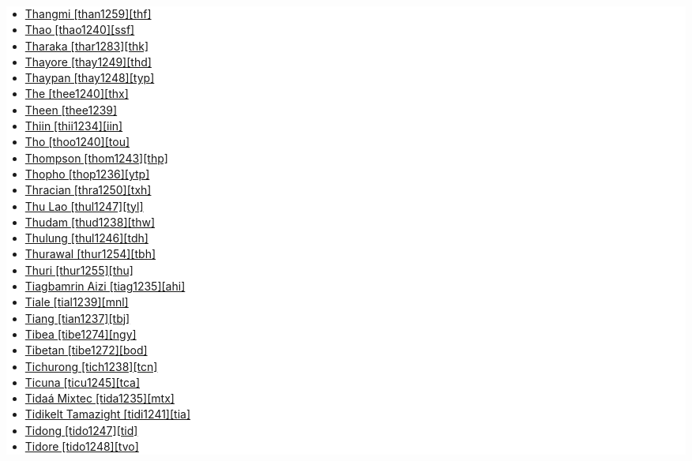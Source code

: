 - [Thangmi [than1259][thf]](tree/sinotibetan.sino1245/himalayish.hima1249/mahakiranti.maha1306/newaric.newa1245/thangmibaram.than1258/thangmi.than1259/thangmi.than1259.ini)
- [Thao [thao1240][ssf]](tree/austronesian.aust1307/nuclearaustronesian.nucl1752/westernplainsaustronesian.west2572/thao.thao1240/thao.thao1240.ini)
- [Tharaka [thar1283][thk]](tree/atlanticcongo.atla1278/voltacongo.volt1241/benuecongo.benu1247/bantoid.bant1294/southernbantoid.sout3152/narrowbantu.narr1281/eastbantu.east2731/northeastsavannabantu.nort3203/centralkenyabantu.cent2274/northerncentralkenyabantu.nort3214/tharaka.thar1283/tharaka.thar1283.ini)
- [Thayore [thay1249][thd]](tree/pamanyungan.pama1250/paman.pama1251/southwestpama.sout3141/uppersouthwestpaman.uppe1456/thayore.thay1249/thayore.thay1249.ini)
- [Thaypan [thay1248][typ]](tree/pamanyungan.pama1250/paman.pama1251/rarmulpama.rarm1238/thaypan.thay1248/thaypan.thay1248.ini)
- [The [thee1240][thx]](tree/bookkeeping.book1242/the.thee1240/the.thee1240.ini)
- [Theen [thee1239]](tree/austroasiatic.aust1305/khmuic.khmu1236/phaypram.phay1242/pramic.pram1235/theen.thee1239/theen.thee1239.ini)
- [Thiin [thii1234][iin]](tree/pamanyungan.pama1250/southwestpamanyungan.sout3134/pilbara.pilb1234/mantharta.mant1266/djiwarlithiin.djiw1240/thiin.thii1234/thiin.thii1234.ini)
- [Tho [thoo1240][tou]](tree/austroasiatic.aust1305/vietic.viet1250/cuoi.cuoi1242/tho.thoo1240/tho.thoo1240.ini)
- [Thompson [thom1243][thp]](tree/salishan.sali1255/interiorsalish.inte1241/northerninteriorsalish.nort2948/thompson.thom1243/thompson.thom1243.ini)
- [Thopho [thop1236][ytp]](tree/sinotibetan.sino1245/burmoqiangic.burm1265/loloburmese.lolo1265/loloish.lolo1267/nilikazhouish.nili1235/southeasternngwi.sout3212/highlandphula.high1272/muji.muji1235/laghuucoremuji.lagh1244/thophocoremuji.thop1235/thopho.thop1236/thopho.thop1236.ini)
- [Thracian [thra1250][txh]](tree/indoeuropean.indo1319/thracian.thra1250/thracian.thra1250.ini)
- [Thu Lao [thul1247][tyl]](tree/bookkeeping.book1242/thulao.thul1247/thulao.thul1247.ini)
- [Thudam [thud1238][thw]](tree/bookkeeping.book1242/thudam.thud1238/thudam.thud1238.ini)
- [Thulung [thul1246][tdh]](tree/sinotibetan.sino1245/himalayish.hima1249/mahakiranti.maha1306/kiranti.kira1253/westernkiranti.west2424/thulung.thul1246/thulung.thul1246.ini)
- [Thurawal [thur1254][tbh]](tree/pamanyungan.pama1250/southeasternpamanyungan.sout3135/newsouthwalespamanyungan.news1235/yuinkuri.yuin1243/yuin.yuin1242/northerncostalyuin.nort2761/thurawal.thur1254/thurawal.thur1254.ini)
- [Thuri [thur1255][thu]](tree/nilotic.nilo1247/westernnilotic.west2493/luoburun.luob1235/northernlwoo.nort2814/thuri.thur1255/thuri.thur1255.ini)
- [Tiagbamrin Aizi [tiag1235][ahi]](tree/atlanticcongo.atla1278/voltacongo.volt1241/kru.krua1234/aizi.aizi1248/tiagbamrinaizi.tiag1235/tiagbamrinaizi.tiag1235.ini)
- [Tiale [tial1239][mnl]](tree/austronesian.aust1307/nuclearaustronesian.nucl1752/malayopolynesian.mala1545/centraleasternmalayopolynesian.cent2237/easternmalayopolynesian.east2712/oceanic.ocea1241/northandcentralvanuatu.nort3195/northernvanuatu.nort3205/espiritusanto.espi1234/centralsanto.cent2280/tialemereinavut.tial1241/tiale.tial1239/tiale.tial1239.ini)
- [Tiang [tian1237][tbj]](tree/austronesian.aust1307/nuclearaustronesian.nucl1752/malayopolynesian.mala1545/centraleasternmalayopolynesian.cent2237/easternmalayopolynesian.east2712/oceanic.ocea1241/westernoceaniclinkage.west2818/mesomelanesianlinkage.meso1253/newirelandnorthwestsolomoniclinkage.newi1242/tungaknalik.tung1294/tiang.tian1237/tiang.tian1237.ini)
- [Tibea [tibe1274][ngy]](tree/atlanticcongo.atla1278/voltacongo.volt1241/benuecongo.benu1247/bantoid.bant1294/southernbantoid.sout3152/narrowbantu.narr1281/bantuab10b20b30.bant1295/bafiaa50.bafi1244/tibea.tibe1274/tibea.tibe1274.ini)
- [Tibetan [tibe1272][bod]](tree/sinotibetan.sino1245/bodic.bodi1256/bodish.bodi1257/oldmoderntibetan.oldm1245/tibetic.tibe1276/tibetan.tibe1272/tibetan.tibe1272.ini)
- [Tichurong [tich1238][tcn]](tree/sinotibetan.sino1245/bodic.bodi1256/bodish.bodi1257/oldmoderntibetan.oldm1245/tibetic.tibe1276/southwesterntibetic.sout3216/dolpotichurong.dolp1238/tichurong.tich1238/tichurong.tich1238.ini)
- [Ticuna [ticu1245][tca]](tree/ticunayuri.ticu1244/ticuna.ticu1245/ticuna.ticu1245.ini)
- [Tidaá Mixtec [tida1235][mtx]](tree/otomanguean.otom1299/easternotomanguean.east2557/amuzgomixtecan.amuz1253/mixtecan.mixt1422/mixteccuicatec.mixt1423/mixtec.mixt1427/northernaltamixtec.nort3199/tidaamixtec.tida1235/tidaamixtec.tida1235.ini)
- [Tidikelt Tamazight [tidi1241][tia]](tree/afroasiatic.afro1255/berber.berb1260/zenatic.zena1250/mozabitewargla.moza1250/tidikelttamazight.tidi1241/tidikelttamazight.tidi1241.ini)
- [Tidong [tido1247][tid]](tree/austronesian.aust1307/nuclearaustronesian.nucl1752/malayopolynesian.mala1545/northborneomalayopolynesian.nort3253/southwestsabahan.sout3154/greatermurutic.grea1294/murutic.muru1275/northernmurutic.nort3186/sumambutagal.suma1273/tidongic.tido1249/tidong.tido1247/tidong.tido1247.ini)
- [Tidore [tido1248][tvo]](tree/northhalmahera.nort2923/northernnorthhalmahera.nort2924/ternatean.tern1246/tidore.tido1248/tidore.tido1248.ini)